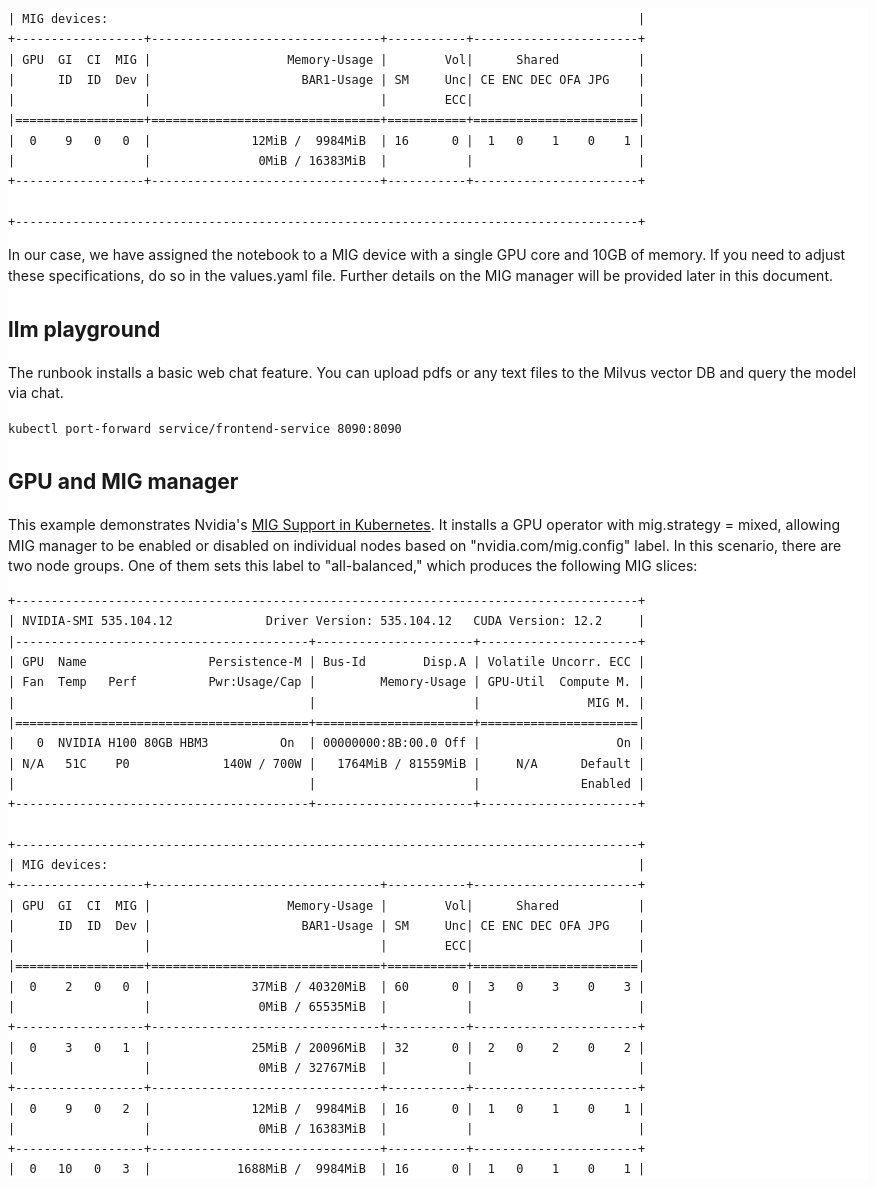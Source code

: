 ```
| MIG devices:                                                                          |
+------------------+--------------------------------+-----------+-----------------------+
| GPU  GI  CI  MIG |                   Memory-Usage |        Vol|      Shared           |
|      ID  ID  Dev |                     BAR1-Usage | SM     Unc| CE ENC DEC OFA JPG    |
|                  |                                |        ECC|                       |
|==================+================================+===========+=======================|
|  0    9   0   0  |              12MiB /  9984MiB  | 16      0 |  1   0    1    0    1 |
|                  |               0MiB / 16383MiB  |           |                       |
+------------------+--------------------------------+-----------+-----------------------+
                                                                                         
+---------------------------------------------------------------------------------------+
```

In our case, we have assigned the notebook to a MIG device with a single GPU core and 10GB of memory. If you need to adjust these specifications, do so in the values.yaml file. Further details on the MIG manager will be provided later in this document.



## llm playground

The runbook installs a basic web chat feature. You can upload pdfs or any text files to the Milvus vector DB and query the model via chat.
```
kubectl port-forward service/frontend-service 8090:8090
```

## GPU and MIG manager

This example demonstrates Nvidia's [MIG Support in Kubernetes](https://docs.nvidia.com/datacenter/cloud-native/kubernetes/latest/index.html). It installs a GPU operator with mig.strategy = mixed, allowing MIG manager to be enabled or disabled on individual nodes based on "nvidia.com/mig.config" label.  In this scenario, there are two node groups. One of them sets this label to "all-balanced," which produces the following MIG slices:
```
+---------------------------------------------------------------------------------------+
| NVIDIA-SMI 535.104.12             Driver Version: 535.104.12   CUDA Version: 12.2     |
|-----------------------------------------+----------------------+----------------------+
| GPU  Name                 Persistence-M | Bus-Id        Disp.A | Volatile Uncorr. ECC |
| Fan  Temp   Perf          Pwr:Usage/Cap |         Memory-Usage | GPU-Util  Compute M. |
|                                         |                      |               MIG M. |
|=========================================+======================+======================|
|   0  NVIDIA H100 80GB HBM3          On  | 00000000:8B:00.0 Off |                   On |
| N/A   51C    P0             140W / 700W |   1764MiB / 81559MiB |     N/A      Default |
|                                         |                      |              Enabled |
+-----------------------------------------+----------------------+----------------------+

+---------------------------------------------------------------------------------------+
| MIG devices:                                                                          |
+------------------+--------------------------------+-----------+-----------------------+
| GPU  GI  CI  MIG |                   Memory-Usage |        Vol|      Shared           |
|      ID  ID  Dev |                     BAR1-Usage | SM     Unc| CE ENC DEC OFA JPG    |
|                  |                                |        ECC|                       |
|==================+================================+===========+=======================|
|  0    2   0   0  |              37MiB / 40320MiB  | 60      0 |  3   0    3    0    3 |
|                  |               0MiB / 65535MiB  |           |                       |
+------------------+--------------------------------+-----------+-----------------------+
|  0    3   0   1  |              25MiB / 20096MiB  | 32      0 |  2   0    2    0    2 |
|                  |               0MiB / 32767MiB  |           |                       |
+------------------+--------------------------------+-----------+-----------------------+
|  0    9   0   2  |              12MiB /  9984MiB  | 16      0 |  1   0    1    0    1 |
|                  |               0MiB / 16383MiB  |           |                       |
+------------------+--------------------------------+-----------+-----------------------+
|  0   10   0   3  |            1688MiB /  9984MiB  | 16      0 |  1   0    1    0    1 |
```